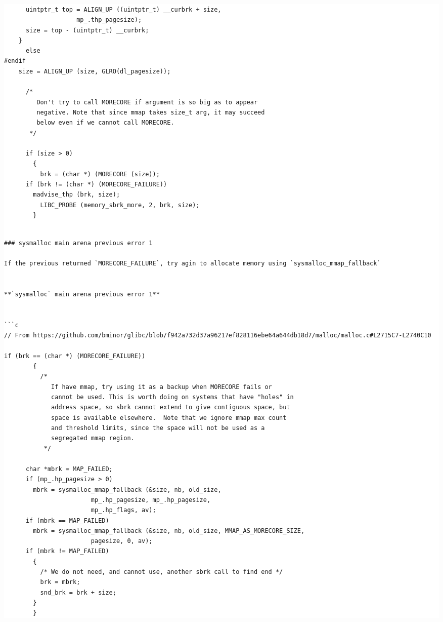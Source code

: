 ```
	  uintptr_t top = ALIGN_UP ((uintptr_t) __curbrk + size,
				    mp_.thp_pagesize);
	  size = top - (uintptr_t) __curbrk;
	}
      else
#endif
	size = ALIGN_UP (size, GLRO(dl_pagesize));

      /*
         Don't try to call MORECORE if argument is so big as to appear
         negative. Note that since mmap takes size_t arg, it may succeed
         below even if we cannot call MORECORE.
       */

      if (size > 0)
        {
          brk = (char *) (MORECORE (size));
	  if (brk != (char *) (MORECORE_FAILURE))
	    madvise_thp (brk, size);
          LIBC_PROBE (memory_sbrk_more, 2, brk, size);
        }
```
```

### sysmalloc main arena previous error 1

If the previous returned `MORECORE_FAILURE`, try agin to allocate memory using `sysmalloc_mmap_fallback`


**`sysmalloc` main arena previous error 1**


```c
// From https://github.com/bminor/glibc/blob/f942a732d37a96217ef828116ebe64a644db18d7/malloc/malloc.c#L2715C7-L2740C10

if (brk == (char *) (MORECORE_FAILURE))
        {
          /*
             If have mmap, try using it as a backup when MORECORE fails or
             cannot be used. This is worth doing on systems that have "holes" in
             address space, so sbrk cannot extend to give contiguous space, but
             space is available elsewhere.  Note that we ignore mmap max count
             and threshold limits, since the space will not be used as a
             segregated mmap region.
           */

	  char *mbrk = MAP_FAILED;
	  if (mp_.hp_pagesize > 0)
	    mbrk = sysmalloc_mmap_fallback (&size, nb, old_size,
					    mp_.hp_pagesize, mp_.hp_pagesize,
					    mp_.hp_flags, av);
	  if (mbrk == MAP_FAILED)
	    mbrk = sysmalloc_mmap_fallback (&size, nb, old_size, MMAP_AS_MORECORE_SIZE,
					    pagesize, 0, av);
	  if (mbrk != MAP_FAILED)
	    {
	      /* We do not need, and cannot use, another sbrk call to find end */
	      brk = mbrk;
	      snd_brk = brk + size;
	    }
        }
```